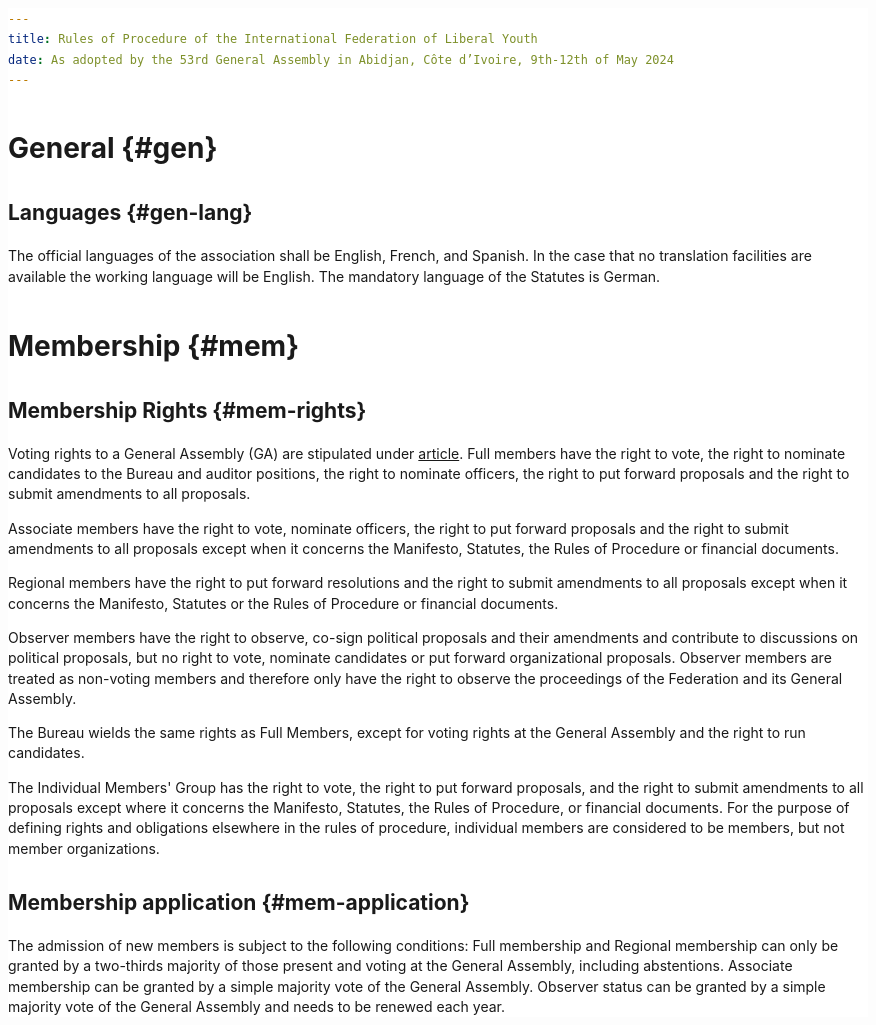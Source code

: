 ```yaml
---
title: Rules of Procedure of the International Federation of Liberal Youth
date: As adopted by the 53rd General Assembly in Abidjan, Côte d’Ivoire, 9th-12th of May 2024
---
```


# General {#gen}

## Languages {#gen-lang}
The official languages of the association shall be English, French, and Spanish. In the case that no translation facilities are available the working language will be English. The mandatory language of the Statutes is German.

# Membership {#mem}

## Membership Rights {#mem-rights}
Voting rights to a General Assembly (GA) are stipulated under [article](#ga-voting). Full members have the right to vote, the right to nominate candidates to the Bureau and auditor positions, the right to nominate officers, the right to put forward proposals and the right to submit amendments to all proposals.

Associate members have the right to vote, nominate officers, the right to put forward proposals and the right to submit amendments to all proposals except when it concerns the Manifesto, Statutes, the Rules of Procedure or financial documents.

Regional members have the right to put forward resolutions and the right to submit amendments to all proposals except when it concerns the Manifesto, Statutes or the Rules of Procedure or financial documents.

Observer members have the right to observe, co-sign political proposals and their amendments and contribute to discussions on political proposals, but no right to vote, nominate candidates or put forward organizational proposals. Observer members are treated as non-voting members and therefore only have the right to observe the proceedings of the Federation and its General Assembly.

The Bureau wields the same rights as Full Members, except for voting rights at the General Assembly and the right to run candidates.

The Individual Members' Group has the right to vote, the right to put forward proposals, and the right to submit amendments to all proposals except where it concerns the Manifesto, Statutes, the Rules of Procedure, or financial documents. For the purpose of defining rights and obligations elsewhere in the rules of procedure, individual members are considered to be members, but not member organizations.

## Membership application {#mem-application}
The admission of new members is subject to the following conditions: Full membership and Regional membership can only be granted by a two-thirds majority of those present and voting at the General Assembly, including abstentions. Associate membership can be granted by a simple majority vote of the General Assembly. Observer status can be granted by a simple majority vote of the General Assembly and needs to be renewed each year.
